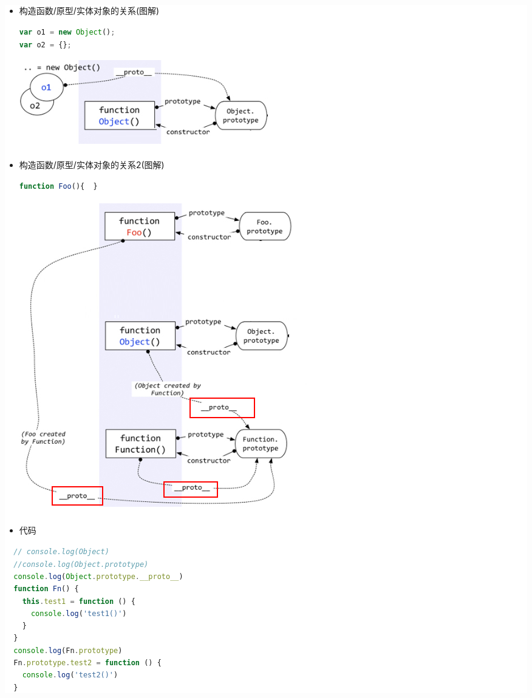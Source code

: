 - 构造函数/原型/实体对象的关系(图解)

  ```javascript
  var o1 = new Object();
  var o2 = {};
  ```

  ![原型链1](img/原型链1.png)

- 构造函数/原型/实体对象的关系2(图解)

  ```javascript
  function Foo(){  }
  ```

  ![原型链2](img/原型链2.png)

- 代码

```javascript
  // console.log(Object)
  //console.log(Object.prototype)
  console.log(Object.prototype.__proto__)
  function Fn() {
    this.test1 = function () {
      console.log('test1()')
    }
  }
  console.log(Fn.prototype)
  Fn.prototype.test2 = function () {
    console.log('test2()')
  }

```